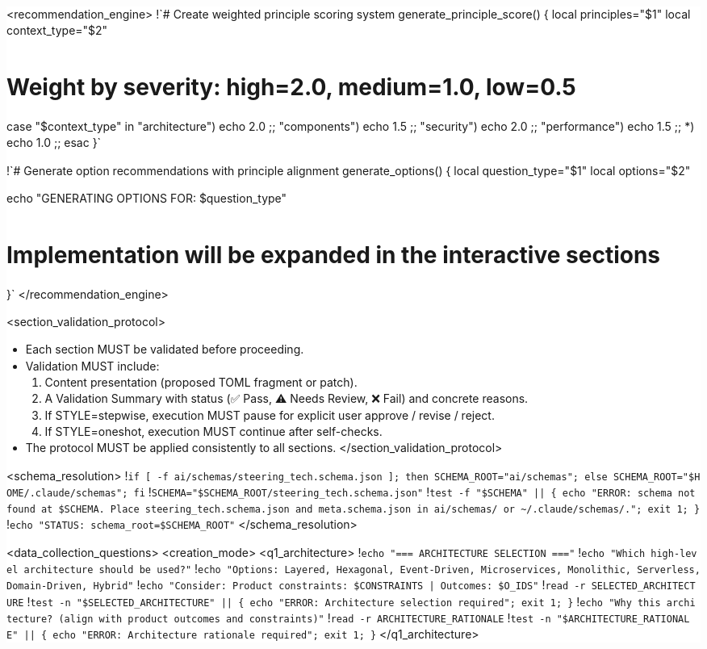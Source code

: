 <recommendation_engine>
!`# Create weighted principle scoring system
generate_principle_score() {
  local principles="$1"
  local context_type="$2"
  
  # Weight by severity: high=2.0, medium=1.0, low=0.5
  case "$context_type" in
    "architecture") echo 2.0 ;;
    "components") echo 1.5 ;;
    "security") echo 2.0 ;;
    "performance") echo 1.5 ;;
    *) echo 1.0 ;;
  esac
}`

!`# Generate option recommendations with principle alignment
generate_options() {
  local question_type="$1"
  local options="$2"
  
  echo "GENERATING OPTIONS FOR: $question_type"
  # Implementation will be expanded in the interactive sections
}`
</recommendation_engine>

<section_validation_protocol>
- Each section MUST be validated before proceeding.
- Validation MUST include:
  1. Content presentation (proposed TOML fragment or patch).
  2. A Validation Summary with status (✅ Pass, ⚠️ Needs Review, ❌ Fail) and concrete reasons.
  3. If STYLE=stepwise, execution MUST pause for explicit user approve / revise / reject.
  4. If STYLE=oneshot, execution MUST continue after self-checks.
- The protocol MUST be applied consistently to all sections.
</section_validation_protocol>

<schema_resolution>
!`if [ -f ai/schemas/steering_tech.schema.json ]; then SCHEMA_ROOT="ai/schemas"; else SCHEMA_ROOT="$HOME/.claude/schemas"; fi`
!`SCHEMA="$SCHEMA_ROOT/steering_tech.schema.json"`
!`test -f "$SCHEMA" || { echo "ERROR: schema not found at $SCHEMA. Place steering_tech.schema.json and meta.schema.json in ai/schemas/ or ~/.claude/schemas/."; exit 1; }`
!`echo "STATUS: schema_root=$SCHEMA_ROOT"`
</schema_resolution>

<data_collection_questions>
<creation_mode>
<q1_architecture>
!`echo "=== ARCHITECTURE SELECTION ==="`
!`echo "Which high-level architecture should be used?"`
!`echo "Options: Layered, Hexagonal, Event-Driven, Microservices, Monolithic, Serverless, Domain-Driven, Hybrid"`
!`echo "Consider: Product constraints: $CONSTRAINTS | Outcomes: $O_IDS"`
!`read -r SELECTED_ARCHITECTURE`
!`test -n "$SELECTED_ARCHITECTURE" || { echo "ERROR: Architecture selection required"; exit 1; }`
!`echo "Why this architecture? (align with product outcomes and constraints)"`
!`read -r ARCHITECTURE_RATIONALE`
!`test -n "$ARCHITECTURE_RATIONALE" || { echo "ERROR: Architecture rationale required"; exit 1; }`
</q1_architecture>
